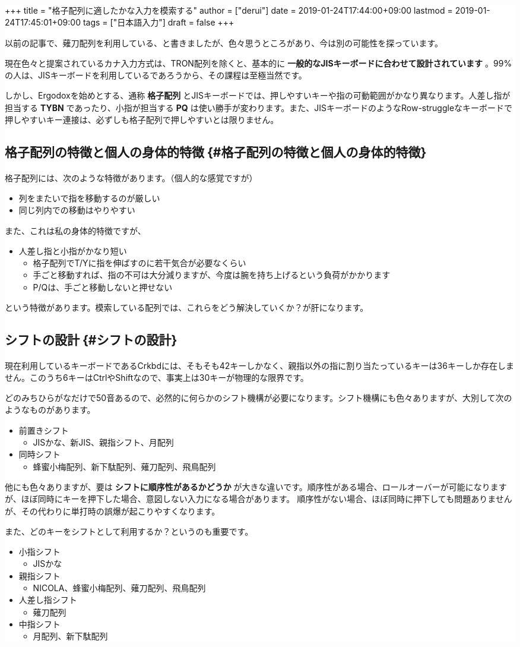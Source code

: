 +++
title = "格子配列に適したかな入力を模索する"
author = ["derui"]
date = 2019-01-24T17:44:00+09:00
lastmod = 2019-01-24T17:45:01+09:00
tags = ["日本語入力"]
draft = false
+++

以前の記事で、薙刀配列を利用している、と書きましたが、色々思うところがあり、今は別の可能性を探っています。



現在色々と提案されているカナ入力方式は、TRON配列を除くと、基本的に **一般的なJISキーボードに合わせて設計されています** 。99%の人は、JISキーボードを利用しているであろうから、その課程は至極当然です。

しかし、Ergodoxを始めとする、通称 **格子配列** とJISキーボードでは、押しやすいキーや指の可動範囲がかなり異なります。人差し指が担当する **TYBN** であったり、小指が担当する **PQ** は使い勝手が変わります。また、JISキーボードのようなRow-struggleなキーボードで押しやすいキー連接は、必ずしも格子配列で押しやすいとは限りません。


## 格子配列の特徴と個人の身体的特徴 {#格子配列の特徴と個人の身体的特徴}

格子配列には、次のような特徴があります。（個人的な感覚ですが）

-   列をまたいで指を移動するのが厳しい
-   同じ列内での移動はやりやすい

また、これは私の身体的特徴ですが、

-   人差し指と小指がかなり短い
    -   格子配列でT/Yに指を伸ばすのに若干気合が必要なくらい
    -   手ごと移動すれば、指の不可は大分減りますが、今度は腕を持ち上げるという負荷がかかります
    -   P/Qは、手ごと移動しないと押せない

という特徴があります。模索している配列では、これらをどう解決していくか？が肝になります。


## シフトの設計 {#シフトの設計}

現在利用しているキーボードであるCrkbdには、そもそも42キーしかなく、親指以外の指に割り当たっているキーは36キーしか存在しません。このうち6キーはCtrlやShiftなので、事実上は30キーが物理的な限界です。

どのみちひらがなだけで50音あるので、必然的に何らかのシフト機構が必要になります。シフト機構にも色々ありますが、大別して次のようなものがあります。

-   前置きシフト
    -   JISかな、新JIS、親指シフト、月配列
-   同時シフト
    -   蜂蜜小梅配列、新下駄配列、薙刀配列、飛鳥配列

他にも色々ありますが、要は **シフトに順序性があるかどうか** が大きな違いです。順序性がある場合、ロールオーバーが可能になりますが、ほぼ同時にキーを押下した場合、意図しない入力になる場合があります。
順序性がない場合、ほぼ同時に押下しても問題ありませんが、その代わりに単打時の誤爆が起こりやすくなります。

また、どのキーをシフトとして利用するか？というのも重要です。

-   小指シフト
    -   JISかな
-   親指シフト
    -   NICOLA、蜂蜜小梅配列、薙刀配列、飛鳥配列
-   人差し指シフト
    -   薙刀配列
-   中指シフト
    -   月配列、新下駄配列

